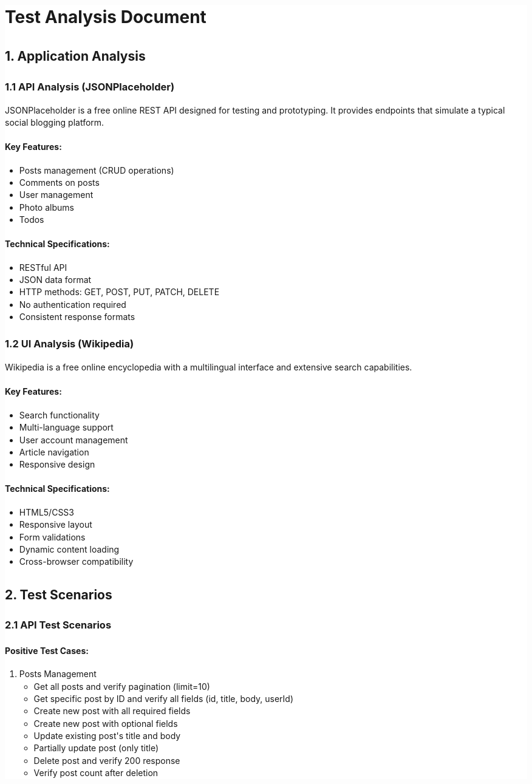 # Test Analysis Document

## 1. Application Analysis

### 1.1 API Analysis (JSONPlaceholder)
JSONPlaceholder is a free online REST API designed for testing and prototyping. It provides endpoints that simulate a typical social blogging platform.

#### Key Features:
- Posts management (CRUD operations)
- Comments on posts
- User management
- Photo albums
- Todos

#### Technical Specifications:
- RESTful API
- JSON data format
- HTTP methods: GET, POST, PUT, PATCH, DELETE
- No authentication required
- Consistent response formats

### 1.2 UI Analysis (Wikipedia)
Wikipedia is a free online encyclopedia with a multilingual interface and extensive search capabilities.

#### Key Features:
- Search functionality
- Multi-language support
- User account management
- Article navigation
- Responsive design

#### Technical Specifications:
- HTML5/CSS3
- Responsive layout
- Form validations
- Dynamic content loading
- Cross-browser compatibility

## 2. Test Scenarios

### 2.1 API Test Scenarios

#### Positive Test Cases:
1. Posts Management
   - Get all posts and verify pagination (limit=10)
   - Get specific post by ID and verify all fields (id, title, body, userId)
   - Create new post with all required fields
   - Create new post with optional fields
   - Update existing post's title and body
   - Partially update post (only title)
   - Delete post and verify 200 response
   - Verify post count after deletion
